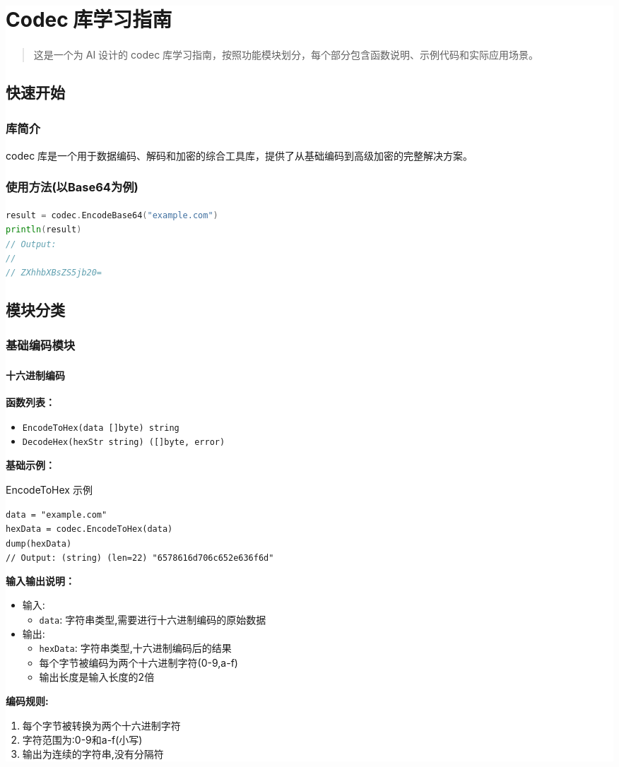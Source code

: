 # Codec 库学习指南

> 这是一个为 AI 设计的 codec 库学习指南，按照功能模块划分，每个部分包含函数说明、示例代码和实际应用场景。

## 快速开始

### 库简介

codec 库是一个用于数据编码、解码和加密的综合工具库，提供了从基础编码到高级加密的完整解决方案。

### 使用方法(以Base64为例)
```go
result = codec.EncodeBase64("example.com")
println(result)
// Output:
//
// ZXhhbXBsZS5jb20=
```

## 模块分类

### 基础编码模块

#### 十六进制编码

**函数列表：**

- `EncodeToHex(data []byte) string`
- `DecodeHex(hexStr string) ([]byte, error)`

**基础示例：**

EncodeToHex 示例

```
data = "example.com"
hexData = codec.EncodeToHex(data)
dump(hexData)
// Output: (string) (len=22) "6578616d706c652e636f6d"
```

**输入输出说明：**

- 输入: 
  - `data`: 字符串类型,需要进行十六进制编码的原始数据
- 输出:
  - `hexData`: 字符串类型,十六进制编码后的结果
  - 每个字节被编码为两个十六进制字符(0-9,a-f)
  - 输出长度是输入长度的2倍

**编码规则:**
1. 每个字节被转换为两个十六进制字符
2. 字符范围为:0-9和a-f(小写)
3. 输出为连续的字符串,没有分隔符
